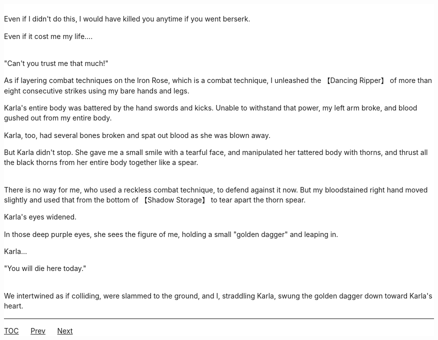 <br />
Even if I didn't do this, I would have killed you anytime if you went
berserk.

Even if it cost me my life....

<br />
"Can't you trust me that much!"

As if layering combat techniques on the Iron Rose, which is a combat
technique, I unleashed the 【Dancing Ripper】 of more than eight
consecutive strikes using my bare hands and legs.

Karla's entire body was battered by the hand swords and kicks. Unable to
withstand that power, my left arm broke, and blood gushed out from my
entire body.

Karla, too, had several bones broken and spat out blood as she was blown
away.

But Karla didn't stop. She gave me a small smile with a tearful face,
and manipulated her tattered body with thorns, and thrust all the black
thorns from her entire body together like a spear.

<br />
There is no way for me, who used a reckless combat technique, to defend
against it now. But my bloodstained right hand moved slightly and used
that from the bottom of 【Shadow Storage】 to tear apart the thorn
spear.

Karla's eyes widened.

In those deep purple eyes, she sees the figure of me, holding a small
"golden dagger" and leaping in.

Karla...

"You will die here today."

<br />
We intertwined as if colliding, were slammed to the ground, and I,
straddling Karla, swung the golden dagger down toward Karla's heart.



---
[TOC](../readme.md)&nbsp;&nbsp;&nbsp;&nbsp;&nbsp;&nbsp;[Prev](section_0029.md)&nbsp;&nbsp;&nbsp;&nbsp;&nbsp;&nbsp;[Next](section_0031.md)

